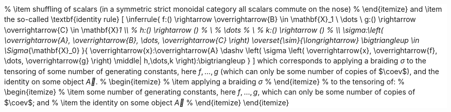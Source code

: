 %            \item shuffling of scalars (in a symmetric strict monoidal category all scalars commute on the nose)
%        \end{itemize} and
        \item the so-called \textbf{identity rule}
            \[
            \inferrule{
                f:() \rightarrow \overrightarrow{B} \in \mathbf{X}_1
                    \\
                    \dots
                        \\
                        g:() \rightarrow \overrightarrow{C} \in \mathbf{X}_1
                            \\\\
                % h:() \rightarrow ()
                %     \\
                %     \dots
                %         \\
                %         k:() \rightarrow ()
                %             \\\\
                \sigma:\left(
                    \overrightarrow{A},
                    \overrightarrow{B},
                    \dots,
                    \overrightarrow{C}
                    \right) \overset{\sim}{\longrightarrow} \bigtriangleup \in \Sigma_{\mathbf{X}_0}
            }{
                \overrightarrow{x}:\overrightarrow{A} \dashv \left(
                                                                \sigma \left(
                                                                    \overrightarrow{x},
                                                                    \overrightarrow{f},
                                                                    \dots,
                                                                    \overrightarrow{g}
                                                                \right)
                                                                \middle|
                                                                h,\dots,k
                                                             \right):\bigtriangleup
            }
            \]
            which corresponds to applying a braiding $\sigma$ to the tensoring of some number of generating constants, here $f,\dots,g$ (which can only be some number of copies of $\coev$), and the identity on some object $\overrightarrow{A}$.
%            \begin{itemize}
%                \item applying a braiding $\sigma$
%            \end{itemize}
%            to the tensoring of:
%            \begin{itemize}
%                \item some number of generating constants, here $f,\dots,g$, which can only be some number of copies of $\coev$; and
%                \item the identity on some object $\overrightarrow{A}$
%            \end{itemize}
\end{itemize}
